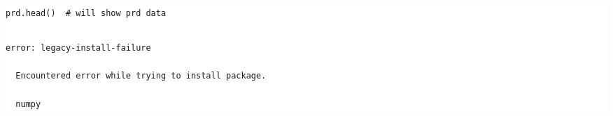 	prd.head()  # will show prd data
	
##	

    error: legacy-install-failure
     
      Encountered error while trying to install package.
     
      numpy